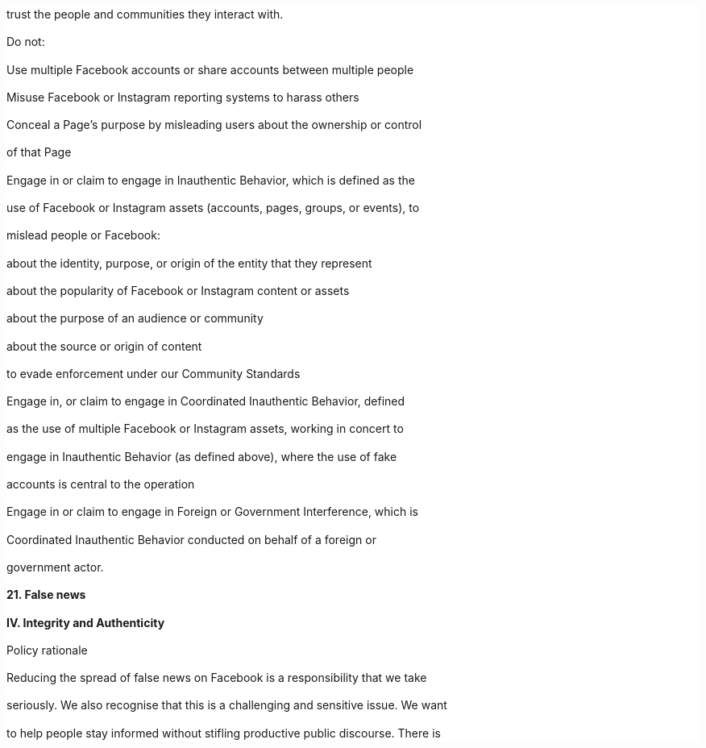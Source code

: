 trust the people and communities they interact with. 

Do not: 

 

Use multiple Facebook accounts or share accounts between multiple people 

 

Misuse Facebook or Instagram reporting systems to harass others 

 

Conceal a Page’s purpose by misleading users about the ownership or control 

of that Page 

 

Engage in or claim to engage in Inauthentic Behavior, which is defined as the 

use of Facebook or Instagram assets (accounts, pages, groups, or events), to 

mislead people or Facebook: 

about the identity, purpose, or origin of the entity that they represent 

about the popularity of Facebook or Instagram content or assets 

about the purpose of an audience or community 

about the source or origin of content 

to evade enforcement under our Community Standards 

 

Engage in, or claim to engage in Coordinated Inauthentic Behavior, defined 

as the use of multiple Facebook or Instagram assets, working in concert to 

engage in Inauthentic Behavior (as defined above), where the use of fake 

accounts is central to the operation 

 

Engage in or claim to engage in Foreign or Government Interference, which is 

Coordinated Inauthentic Behavior conducted on behalf of a foreign or 

government actor. 

 

 

**21. False news** 

**IV. Integrity and Authenticity** 

Policy rationale 

 

Reducing the spread of false news on Facebook is a responsibility that we take 

seriously. We also recognise that this is a challenging and sensitive issue. We want 

to help people stay informed without stifling productive public discourse. There is 
